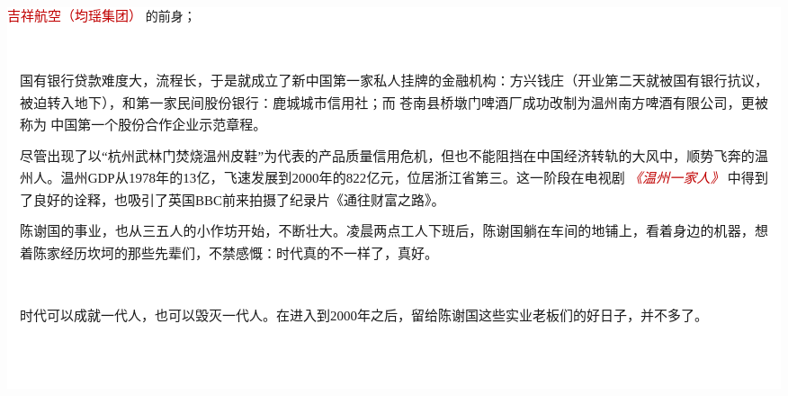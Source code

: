 <span style="font-size: 15px;font-family: 微软雅黑;color: rgb(192, 0, 0);">
              吉祥航空（均瑶集团）
             </span>
</em>
            的前身；
           </span>
</p>
<p style="line-height: 1.75em;margin: 5px 1em 10px;text-align: justify;">
<br/>
</p>
<p style="line-height: 1.75em;margin: 5px 1em 10px;text-align: justify;">
<span style="font-size: 15px;font-family: 微软雅黑;">
            国有银行贷款难度大，流程长，于是就成立了新中国第一家私人挂牌的金融机构：方兴钱庄（开业第二天就被国有银行抗议，被迫转入地下），和第一家民间股份银行：鹿城城市信用社；而
           </span>
<span style="font-size: 15px;">
            苍南县桥墩门啤酒厂成功改制为温州南方啤酒有限公司，更被称为
            <span style="font-size: 15px;text-align: justify;">
             中国第一个股份合作企业示范章程。
            </span>
</span>
</p>
<p style="line-height: 1.75em;margin: 5px 1em 10px;text-align: justify;">
<span style="font-size: 15px;font-family: 微软雅黑;">
</span>
</p>
<p style="line-height: 1.75em;margin: 5px 1em 10px;text-align: justify;">
<span style="font-size: 15px;font-family: 微软雅黑;">
            尽管出现了以“杭州武林门焚烧温州皮鞋”为代表的产品质量信用危机，但也不能阻挡在中国经济转轨的大风中，顺势飞奔的温州人。温州GDP从1978年的13亿，飞速发展到2000年的822亿元，位居浙江省第三。这一阶段在电视剧
            <em>
<span style="font-size: 15px;font-family: 微软雅黑;color: rgb(192, 0, 0);">
              《温州一家人》
             </span>
</em>
            中得到了良好的诠释，也吸引了英国BBC前来拍摄了纪录片《通往财富之路》。
           </span>
</p>
<p style="line-height: 1.75em;margin: 5px 1em 10px;text-align: justify;">
<span style="font-size: 15px;font-family: 微软雅黑;background-color: rgb(255, 255, 255);">
</span>
</p>
<p style="line-height: 1.75em;margin: 5px 1em 10px;text-align: justify;">
<span style="background: rgb(255, 255, 255);font-size: 15px;font-family: 微软雅黑;">
            陈谢国的事业，也从三五人的小作坊开始，不断壮大。凌晨两点工人下班后，陈谢国躺在车间的地铺上，看着身边的机器，想着陈家经历坎坷的那些先辈们，不禁感慨：时代真的不一样了，真好。
           </span>
</p>
<p style="line-height: 1.75em;margin: 5px 1em 10px;text-align: justify;">
<br/>
</p>
<p style="line-height: 1.75em;margin: 5px 1em 10px;text-align: justify;">
<span style="background: rgb(255, 255, 255);font-size: 15px;font-family: 微软雅黑;">
            时代可以成就一代人，也可以毁灭一代人。在进入到2000年之后，留给陈谢国这些实业老板们的好日子，并不多了。
           </span>
</p>
<p style="line-height: 1.75em;margin: 5px 1em 10px;text-align: justify;">
<span style="font-size: 15px;font-family: 微软雅黑;background-color: rgb(255, 255, 255);">
</span>
</p>
<p style="line-height: 1.75em;margin: 5px 1em 10px;text-align: justify;">
<br/>
</p>
<p style="line-height: 1.75em;margin: 5px 1em 10px;text-align: justify;">
<br/>
</p>